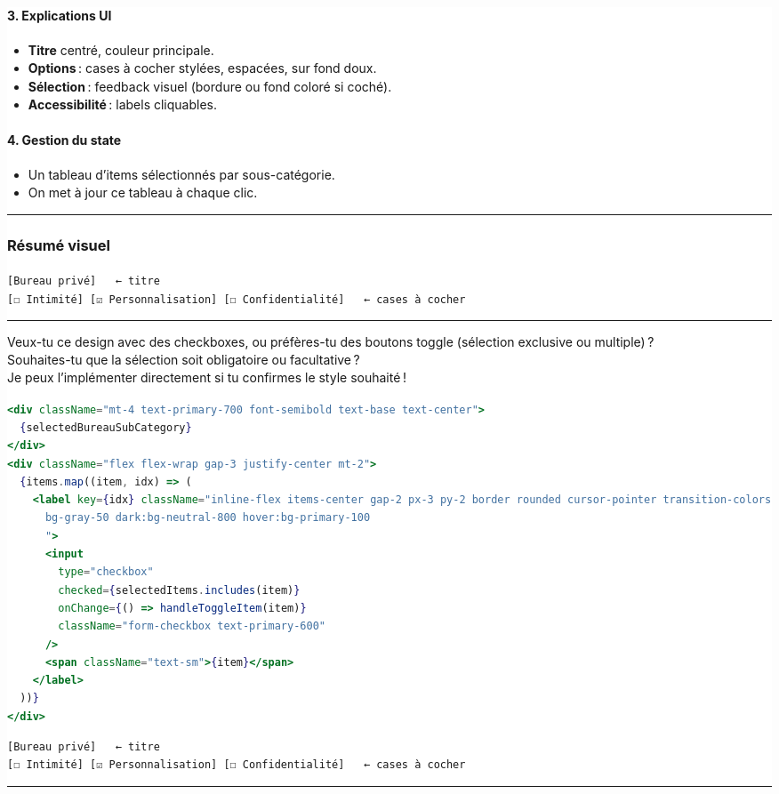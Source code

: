 #### 3. Explications UI
- **Titre** centré, couleur principale.
- **Options** : cases à cocher stylées, espacées, sur fond doux.
- **Sélection** : feedback visuel (bordure ou fond coloré si coché).
- **Accessibilité** : labels cliquables.

#### 4. Gestion du state
- Un tableau d’items sélectionnés par sous-catégorie.
- On met à jour ce tableau à chaque clic.

---

### Résumé visuel

```
[Bureau privé]   ← titre
[☐ Intimité] [☑ Personnalisation] [☐ Confidentialité]   ← cases à cocher
```

---

Veux-tu ce design avec des checkboxes, ou préfères-tu des boutons toggle (sélection exclusive ou multiple) ?  
Souhaites-tu que la sélection soit obligatoire ou facultative ?  
Je peux l’implémenter directement si tu confirmes le style souhaité !

```javascriptreact
<div className="mt-4 text-primary-700 font-semibold text-base text-center">
  {selectedBureauSubCategory}
</div>
<div className="flex flex-wrap gap-3 justify-center mt-2">
  {items.map((item, idx) => (
    <label key={idx} className="inline-flex items-center gap-2 px-3 py-2 border rounded cursor-pointer transition-colors
      bg-gray-50 dark:bg-neutral-800 hover:bg-primary-100
      ">
      <input
        type="checkbox"
        checked={selectedItems.includes(item)}
        onChange={() => handleToggleItem(item)}
        className="form-checkbox text-primary-600"
      />
      <span className="text-sm">{item}</span>
    </label>
  ))}
</div>
```

```plaintext
[Bureau privé]   ← titre
[☐ Intimité] [☑ Personnalisation] [☐ Confidentialité]   ← cases à cocher
```

---
